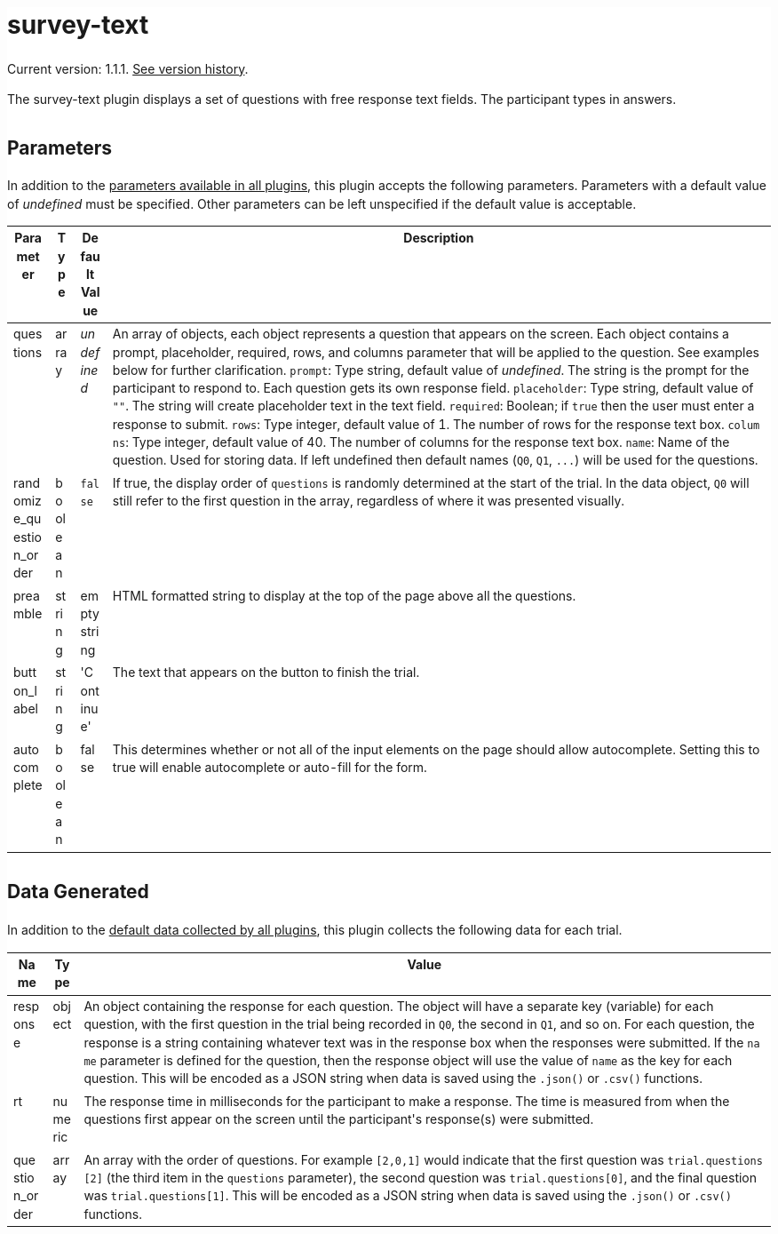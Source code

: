 # survey-text

Current version: 1.1.1. [See version history](https://github.com/jspsych/jsPsych/blob/main/packages/plugin-survey-text/CHANGELOG.md).

The survey-text plugin displays a set of questions with free response text fields. The participant types in answers.

## Parameters

In addition to the [parameters available in all plugins](../overview/plugins.md#parameters-available-in-all-plugins), this plugin accepts the following parameters. Parameters with a default value of *undefined* must be specified. Other parameters can be left unspecified if the default value is acceptable.

Parameter | Type | Default Value | Description
----------|------|---------------|------------
questions | array | *undefined* | An array of objects, each object represents a question that appears on the screen. Each object contains a prompt, placeholder, required, rows, and columns parameter that will be applied to the question. See examples below for further clarification. `prompt`: Type string, default value of *undefined*. The string is the prompt for the participant to respond to. Each question gets its own response field. `placeholder`: Type string, default value of `""`. The string will create placeholder text in the text field. `required`: Boolean; if `true` then the user must enter a response to submit. `rows`: Type integer, default value of 1. The number of rows for the response text box. `columns`: Type integer, default value of 40. The number of columns for the response text box. `name`: Name of the question. Used for storing data. If left undefined then default names (`Q0`, `Q1`, `...`) will be used for the questions.
randomize_question_order | boolean | `false` | If true, the display order of `questions` is randomly determined at the start of the trial. In the data object, `Q0` will still refer to the first question in the array, regardless of where it was presented visually.
preamble | string | empty string | HTML formatted string to display at the top of the page above all the questions.
button_label | string |  'Continue' | The text that appears on the button to finish the trial.
autocomplete | boolean | false | This determines whether or not all of the input elements on the page should allow autocomplete. Setting this to true will enable autocomplete or auto-fill for the form.

## Data Generated

In addition to the [default data collected by all plugins](../overview/plugins.md#data-collected-by-all-plugins), this plugin collects the following data for each trial.

Name | Type | Value
-----|------|------
response | object | An object containing the response for each question. The object will have a separate key (variable) for each question, with the first question in the trial being recorded in `Q0`, the second in `Q1`, and so on. For each question, the response is a string containing whatever text was in the response box when the responses were submitted. If the `name` parameter is defined for the question, then the response object will use the value of `name` as the key for each question. This will be encoded as a JSON string when data is saved using the `.json()` or `.csv()` functions. |
rt | numeric | The response time in milliseconds for the participant to make a response. The time is measured from when the questions first appear on the screen until the participant's response(s) were submitted. |
question_order | array | An array with the order of questions. For example `[2,0,1]` would indicate that the first question was `trial.questions[2]` (the third item in the `questions` parameter), the second question was `trial.questions[0]`, and the final question was `trial.questions[1]`. This will be encoded as a JSON string when data is saved using the `.json()` or `.csv()` functions. |
